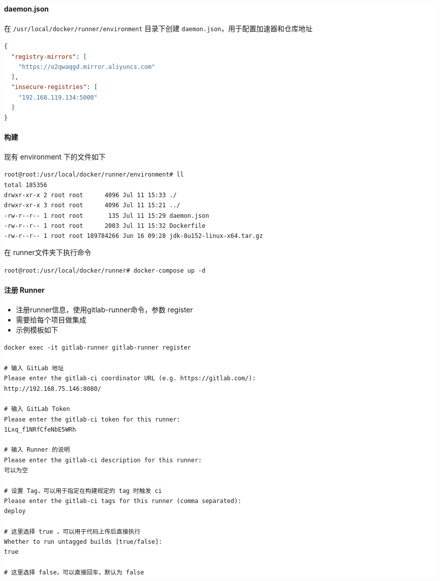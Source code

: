 

#### daemon.json

在 `/usr/local/docker/runner/environment` 目录下创建 `daemon.json`，用于配置加速器和仓库地址

```json
{
  "registry-mirrors": [
    "https://o2qwaqgd.mirror.aliyuncs.com"
  ],
  "insecure-registries": [
    "192.168.119.134:5000"
  ]	
}
```



#### 构建

现有 environment 下的文件如下

```shell
root@root:/usr/local/docker/runner/environment# ll
total 185356
drwxr-xr-x 2 root root      4096 Jul 11 15:33 ./
drwxr-xr-x 3 root root      4096 Jul 11 15:21 ../
-rw-r--r-- 1 root root       135 Jul 11 15:29 daemon.json
-rw-r--r-- 1 root root      2003 Jul 11 15:32 Dockerfile
-rw-r--r-- 1 root root 189784266 Jun 16 09:28 jdk-8u152-linux-x64.tar.gz
```

在 runner文件夹下执行命令

```shell
root@root:/usr/local/docker/runner# docker-compose up -d
```



#### 注册 Runner

- 注册runner信息，使用gitlab-runner命令，参数 register
- 需要给每个项目做集成
- 示例模板如下

```shell
docker exec -it gitlab-runner gitlab-runner register

# 输入 GitLab 地址
Please enter the gitlab-ci coordinator URL (e.g. https://gitlab.com/):
http://192.168.75.146:8080/

# 输入 GitLab Token
Please enter the gitlab-ci token for this runner:
1Lxq_f1NRfCfeNbE5WRh

# 输入 Runner 的说明
Please enter the gitlab-ci description for this runner:
可以为空

# 设置 Tag，可以用于指定在构建规定的 tag 时触发 ci
Please enter the gitlab-ci tags for this runner (comma separated):
deploy

# 这里选择 true ，可以用于代码上传后直接执行
Whether to run untagged builds [true/false]:
true

# 这里选择 false，可以直接回车，默认为 false
```